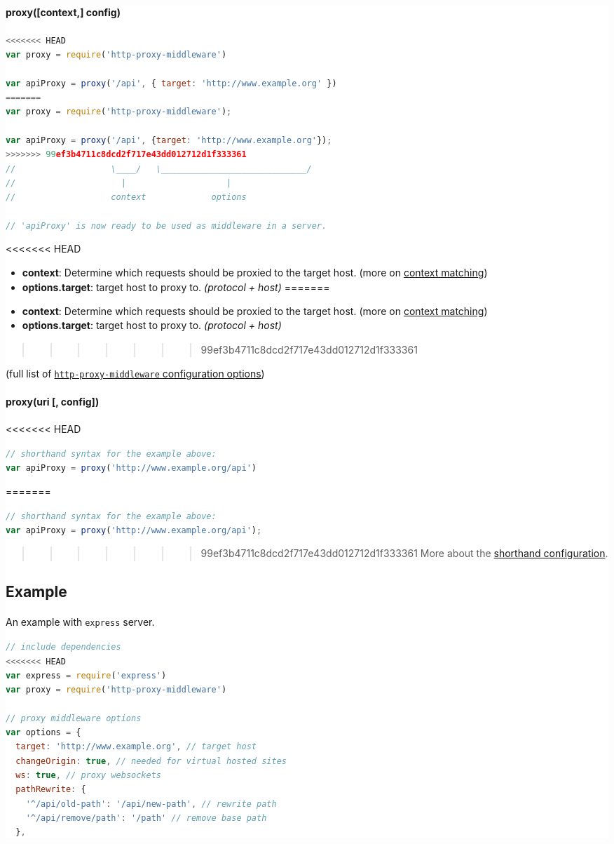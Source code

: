 #### proxy([context,] config)

```javascript
<<<<<<< HEAD
var proxy = require('http-proxy-middleware')

var apiProxy = proxy('/api', { target: 'http://www.example.org' })
=======
var proxy = require('http-proxy-middleware');

var apiProxy = proxy('/api', {target: 'http://www.example.org'});
>>>>>>> 99ef3b4711c8dcd2f717e43dd012712d1f333361
//                   \____/   \_____________________________/
//                     |                    |
//                   context             options

// 'apiProxy' is now ready to be used as middleware in a server.
```
<<<<<<< HEAD

- **context**: Determine which requests should be proxied to the target host.
  (more on [context matching](#context-matching))
- **options.target**: target host to proxy to. _(protocol + host)_
=======
* **context**: Determine which requests should be proxied to the target host.
    (more on [context matching](#context-matching))
* **options.target**: target host to proxy to. _(protocol + host)_
>>>>>>> 99ef3b4711c8dcd2f717e43dd012712d1f333361

(full list of [`http-proxy-middleware` configuration options](#options))

#### proxy(uri [, config])

<<<<<<< HEAD
```javascript
// shorthand syntax for the example above:
var apiProxy = proxy('http://www.example.org/api')
```

=======
``` javascript
// shorthand syntax for the example above:
var apiProxy = proxy('http://www.example.org/api');

```
>>>>>>> 99ef3b4711c8dcd2f717e43dd012712d1f333361
More about the [shorthand configuration](#shorthand).

## Example

An example with `express` server.

```javascript
// include dependencies
<<<<<<< HEAD
var express = require('express')
var proxy = require('http-proxy-middleware')

// proxy middleware options
var options = {
  target: 'http://www.example.org', // target host
  changeOrigin: true, // needed for virtual hosted sites
  ws: true, // proxy websockets
  pathRewrite: {
    '^/api/old-path': '/api/new-path', // rewrite path
    '^/api/remove/path': '/path' // remove base path
  },
```
